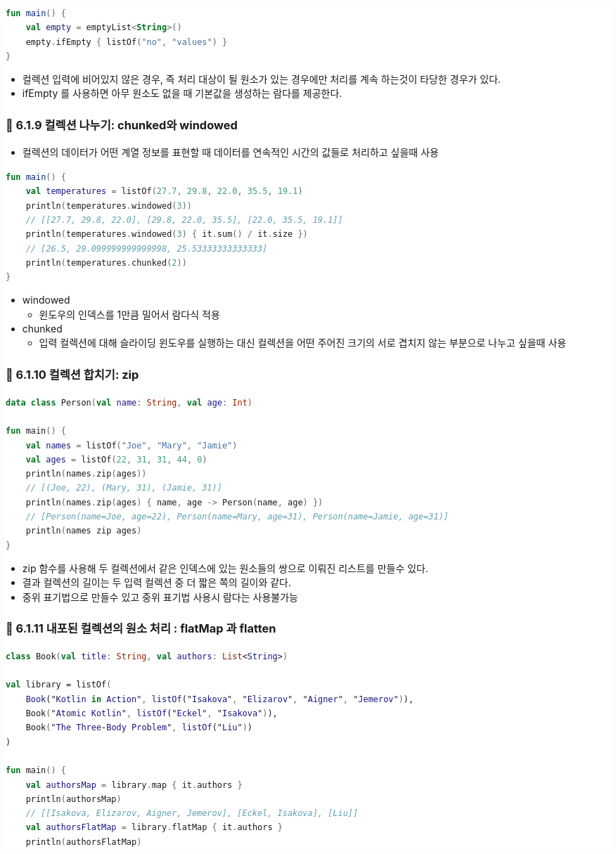 ```kotlin
fun main() {
    val empty = emptyList<String>()
    empty.ifEmpty { listOf("no", "values") }
}
```

- 컬렉션 입력에 비어있지 않은 경우, 즉 처리 대상이 될 원소가 있는 경우에만 처리를 계속 하는것이 타당한 경우가 있다.
- ifEmpty 를 사용하면 아무 원소도 없을 때 기본값을 생성하는 람다를 제공한다.

### 🔖 6.1.9 컬렉션 나누기: chunked와 windowed

- 컬렉션의 데이터가 어떤 계열 정보를 표현할 때 데이터를 연속적인 시간의 값들로 처리하고 싶을때 사용

```kotlin
fun main() {
    val temperatures = listOf(27.7, 29.8, 22.0, 35.5, 19.1)
    println(temperatures.windowed(3))
    // [[27.7, 29.8, 22.0], [29.8, 22.0, 35.5], [22.0, 35.5, 19.1]]
    println(temperatures.windowed(3) { it.sum() / it.size })
    // [26.5, 29.099999999999998, 25.53333333333333]
    println(temperatures.chunked(2))
}
```

- windowed
    - 윈도우의 인덱스를 1만큼 밀어서 람다식 적용
- chunked
    - 입력 컬렉션에 대해 슬라이딩 윈도우를 실행하는 대신 컬렉션을 어떤 주어진 크기의 서로 겹치지 않는 부분으로 나누고 싶을때 사용

### 🔖 6.1.10 컬렉션 합치기: zip

```kotlin
data class Person(val name: String, val age: Int)

fun main() {
    val names = listOf("Joe", "Mary", "Jamie")
    val ages = listOf(22, 31, 31, 44, 0)
    println(names.zip(ages))
    // [(Joe, 22), (Mary, 31), (Jamie, 31)]
    println(names.zip(ages) { name, age -> Person(name, age) })
    // [Person(name=Joe, age=22), Person(name=Mary, age=31), Person(name=Jamie, age=31)]
    println(names zip ages)
}
```

- zip 함수를 사용해 두 컬렉션에서 같은 인덱스에 있는 원소들의 쌍으로 이뤄진 리스트를 만들수 있다.
- 결과 컬렉션의 길이는 두 입력 컬렉션 중 더 짧은 쪽의 길이와 같다.
- 중위 표기법으로 만들수 있고 중위 표기법 사용시 람다는 사용불가능

### 🔖 6.1.11 내포된 컬렉션의 원소 처리 : flatMap 과 flatten

```kotlin
class Book(val title: String, val authors: List<String>)

val library = listOf(
    Book("Kotlin in Action", listOf("Isakova", "Elizarov", "Aigner", "Jemerov")),
    Book("Atomic Kotlin", listOf("Eckel", "Isakova")),
    Book("The Three-Body Problem", listOf("Liu"))
)

fun main() {
    val authorsMap = library.map { it.authors }
    println(authorsMap)
    // [[Isakova, Elizarov, Aigner, Jemerov], [Eckel, Isakova], [Liu]]
    val authorsFlatMap = library.flatMap { it.authors }
    println(authorsFlatMap)
```